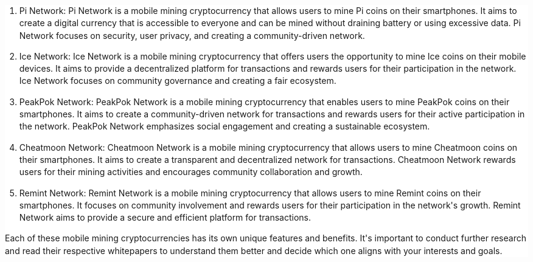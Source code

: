 

1. Pi Network: Pi Network is a mobile mining cryptocurrency that allows users to mine Pi coins on their smartphones. It aims to create a digital currency that is accessible to everyone and can be mined without draining battery or using excessive data. Pi Network focuses on security, user privacy, and creating a community-driven network.



2. Ice Network: Ice Network is a mobile mining cryptocurrency that offers users the opportunity to mine Ice coins on their mobile devices. It aims to provide a decentralized platform for transactions and rewards users for their participation in the network. Ice Network focuses on community governance and creating a fair ecosystem.



3. PeakPok Network: PeakPok Network is a mobile mining cryptocurrency that enables users to mine PeakPok coins on their smartphones. It aims to create a community-driven network for transactions and rewards users for their active participation in the network. PeakPok Network emphasizes social engagement and creating a sustainable ecosystem.



4. Cheatmoon Network: Cheatmoon Network is a mobile mining cryptocurrency that allows users to mine Cheatmoon coins on their smartphones. It aims to create a transparent and decentralized network for transactions. Cheatmoon Network rewards users for their mining activities and encourages community collaboration and growth.



5. Remint Network: Remint Network is a mobile mining cryptocurrency that allows users to mine Remint coins on their smartphones. It focuses on community involvement and rewards users for their participation in the network's growth. Remint Network aims to provide a secure and efficient platform for transactions.



Each of these mobile mining cryptocurrencies has its own unique features and benefits. It's important to conduct further research and read their respective whitepapers to understand them better and decide which one aligns with your interests and goals.



